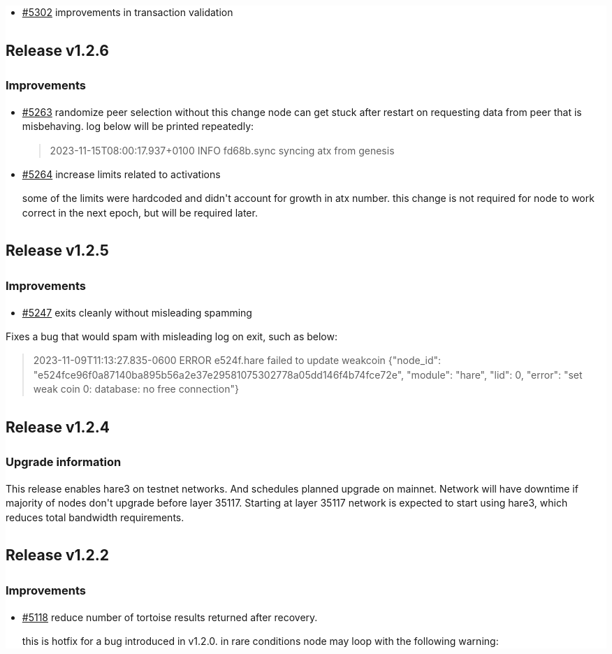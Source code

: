 * [#5302](https://github.com/spacemeshos/go-spacemesh/pull/5302) improvements in transaction validation

## Release v1.2.6

### Improvements

* [#5263](https://github.com/spacemeshos/go-spacemesh/pull/5263) randomize peer selection
  without this change node can get stuck after restart on requesting data from peer that is misbehaving.
  log below will be printed repeatedly:

  > 2023-11-15T08:00:17.937+0100 INFO fd68b.sync syncing atx from genesis

* [#5264](https://github.com/spacemeshos/go-spacemesh/pull/5264) increase limits related to activations

  some of the limits were hardcoded and didn't account for growth in atx number.
  this change is not required for node to work correct in the next epoch, but will be required later.

## Release v1.2.5

### Improvements

* [#5247](https://github.com/spacemeshos/go-spacemesh/pull/5247) exits cleanly without misleading spamming

Fixes a bug that would spam with misleading log on exit, such as below:

  > 2023-11-09T11:13:27.835-0600 ERROR e524f.hare failed to update weakcoin {"node_id":
  "e524fce96f0a87140ba895b56a2e37e29581075302778a05dd146f4b74fce72e", "module": "hare", "lid": 0, "error":
  "set weak coin 0: database: no free connection"}

## Release v1.2.4

### Upgrade information

This release enables hare3 on testnet networks. And schedules planned upgrade on mainnet.
Network will have downtime if majority of nodes don't upgrade before layer 35117.
Starting at layer 35117 network is expected to start using hare3, which reduces total bandwidth
requirements.

## Release v1.2.2

### Improvements

* [#5118](https://github.com/spacemeshos/go-spacemesh/pull/5118) reduce number of tortoise results returned after recovery.

  this is hotfix for a bug introduced in v1.2.0. in rare conditions node may loop with the following warning:

